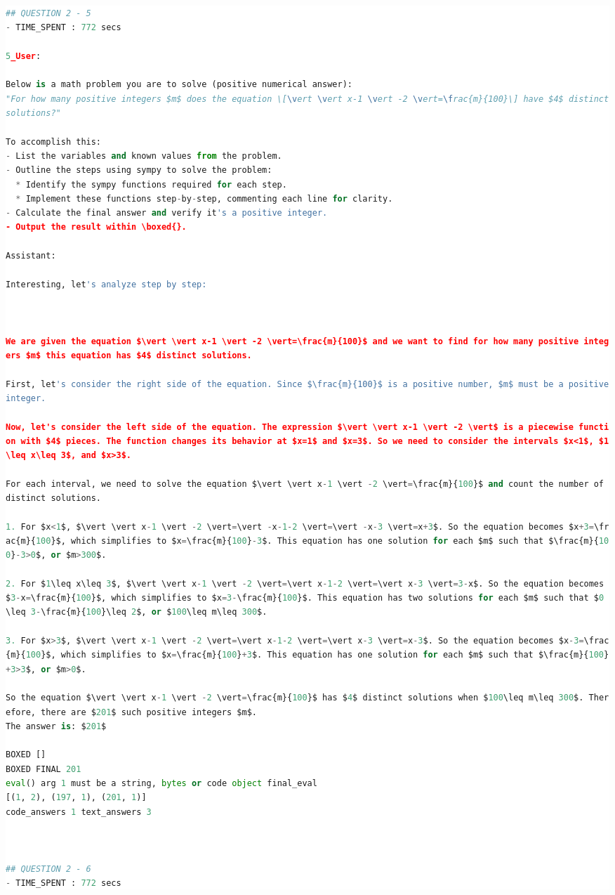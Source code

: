 ```python
## QUESTION 2 - 5 
- TIME_SPENT : 772 secs

5_User:

Below is a math problem you are to solve (positive numerical answer):
"For how many positive integers $m$ does the equation \[\vert \vert x-1 \vert -2 \vert=\frac{m}{100}\] have $4$ distinct solutions?"

To accomplish this:
- List the variables and known values from the problem.
- Outline the steps using sympy to solve the problem:
  * Identify the sympy functions required for each step.
  * Implement these functions step-by-step, commenting each line for clarity.
- Calculate the final answer and verify it's a positive integer.
- Output the result within \boxed{}.

Assistant:

Interesting, let's analyze step by step:



We are given the equation $\vert \vert x-1 \vert -2 \vert=\frac{m}{100}$ and we want to find for how many positive integers $m$ this equation has $4$ distinct solutions.

First, let's consider the right side of the equation. Since $\frac{m}{100}$ is a positive number, $m$ must be a positive integer.

Now, let's consider the left side of the equation. The expression $\vert \vert x-1 \vert -2 \vert$ is a piecewise function with $4$ pieces. The function changes its behavior at $x=1$ and $x=3$. So we need to consider the intervals $x<1$, $1\leq x\leq 3$, and $x>3$.

For each interval, we need to solve the equation $\vert \vert x-1 \vert -2 \vert=\frac{m}{100}$ and count the number of distinct solutions.

1. For $x<1$, $\vert \vert x-1 \vert -2 \vert=\vert -x-1-2 \vert=\vert -x-3 \vert=x+3$. So the equation becomes $x+3=\frac{m}{100}$, which simplifies to $x=\frac{m}{100}-3$. This equation has one solution for each $m$ such that $\frac{m}{100}-3>0$, or $m>300$.

2. For $1\leq x\leq 3$, $\vert \vert x-1 \vert -2 \vert=\vert x-1-2 \vert=\vert x-3 \vert=3-x$. So the equation becomes $3-x=\frac{m}{100}$, which simplifies to $x=3-\frac{m}{100}$. This equation has two solutions for each $m$ such that $0\leq 3-\frac{m}{100}\leq 2$, or $100\leq m\leq 300$.

3. For $x>3$, $\vert \vert x-1 \vert -2 \vert=\vert x-1-2 \vert=\vert x-3 \vert=x-3$. So the equation becomes $x-3=\frac{m}{100}$, which simplifies to $x=\frac{m}{100}+3$. This equation has one solution for each $m$ such that $\frac{m}{100}+3>3$, or $m>0$.

So the equation $\vert \vert x-1 \vert -2 \vert=\frac{m}{100}$ has $4$ distinct solutions when $100\leq m\leq 300$. Therefore, there are $201$ such positive integers $m$.
The answer is: $201$

BOXED []
BOXED FINAL 201
eval() arg 1 must be a string, bytes or code object final_eval
[(1, 2), (197, 1), (201, 1)]
code_answers 1 text_answers 3



## QUESTION 2 - 6 
- TIME_SPENT : 772 secs

```